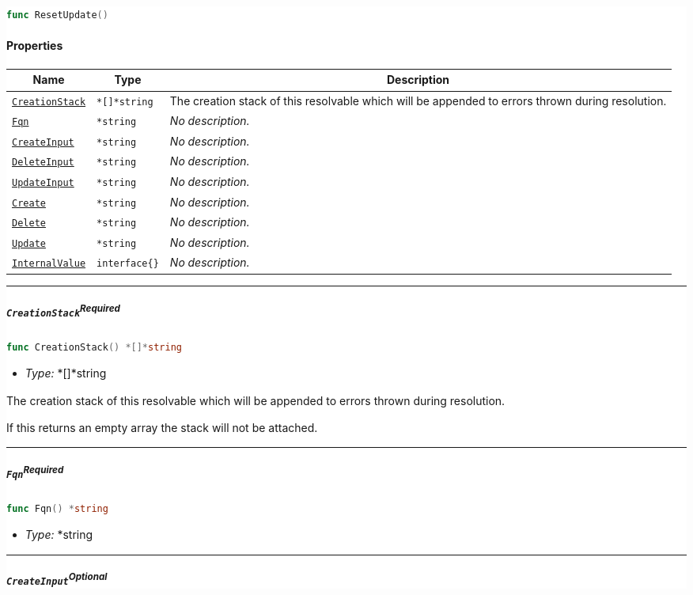 ```go
func ResetUpdate()
```


#### Properties <a name="Properties" id="Properties"></a>

| **Name** | **Type** | **Description** |
| --- | --- | --- |
| <code><a href="#@cdktf/provider-opentelekomcloud.cfwServiceGroupMemberV1.CfwServiceGroupMemberV1TimeoutsOutputReference.property.creationStack">CreationStack</a></code> | <code>*[]*string</code> | The creation stack of this resolvable which will be appended to errors thrown during resolution. |
| <code><a href="#@cdktf/provider-opentelekomcloud.cfwServiceGroupMemberV1.CfwServiceGroupMemberV1TimeoutsOutputReference.property.fqn">Fqn</a></code> | <code>*string</code> | *No description.* |
| <code><a href="#@cdktf/provider-opentelekomcloud.cfwServiceGroupMemberV1.CfwServiceGroupMemberV1TimeoutsOutputReference.property.createInput">CreateInput</a></code> | <code>*string</code> | *No description.* |
| <code><a href="#@cdktf/provider-opentelekomcloud.cfwServiceGroupMemberV1.CfwServiceGroupMemberV1TimeoutsOutputReference.property.deleteInput">DeleteInput</a></code> | <code>*string</code> | *No description.* |
| <code><a href="#@cdktf/provider-opentelekomcloud.cfwServiceGroupMemberV1.CfwServiceGroupMemberV1TimeoutsOutputReference.property.updateInput">UpdateInput</a></code> | <code>*string</code> | *No description.* |
| <code><a href="#@cdktf/provider-opentelekomcloud.cfwServiceGroupMemberV1.CfwServiceGroupMemberV1TimeoutsOutputReference.property.create">Create</a></code> | <code>*string</code> | *No description.* |
| <code><a href="#@cdktf/provider-opentelekomcloud.cfwServiceGroupMemberV1.CfwServiceGroupMemberV1TimeoutsOutputReference.property.delete">Delete</a></code> | <code>*string</code> | *No description.* |
| <code><a href="#@cdktf/provider-opentelekomcloud.cfwServiceGroupMemberV1.CfwServiceGroupMemberV1TimeoutsOutputReference.property.update">Update</a></code> | <code>*string</code> | *No description.* |
| <code><a href="#@cdktf/provider-opentelekomcloud.cfwServiceGroupMemberV1.CfwServiceGroupMemberV1TimeoutsOutputReference.property.internalValue">InternalValue</a></code> | <code>interface{}</code> | *No description.* |

---

##### `CreationStack`<sup>Required</sup> <a name="CreationStack" id="@cdktf/provider-opentelekomcloud.cfwServiceGroupMemberV1.CfwServiceGroupMemberV1TimeoutsOutputReference.property.creationStack"></a>

```go
func CreationStack() *[]*string
```

- *Type:* *[]*string

The creation stack of this resolvable which will be appended to errors thrown during resolution.

If this returns an empty array the stack will not be attached.

---

##### `Fqn`<sup>Required</sup> <a name="Fqn" id="@cdktf/provider-opentelekomcloud.cfwServiceGroupMemberV1.CfwServiceGroupMemberV1TimeoutsOutputReference.property.fqn"></a>

```go
func Fqn() *string
```

- *Type:* *string

---

##### `CreateInput`<sup>Optional</sup> <a name="CreateInput" id="@cdktf/provider-opentelekomcloud.cfwServiceGroupMemberV1.CfwServiceGroupMemberV1TimeoutsOutputReference.property.createInput"></a>
